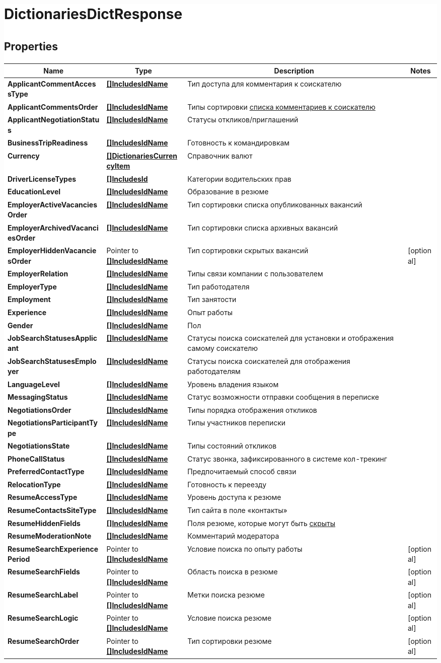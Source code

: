 # DictionariesDictResponse

## Properties

Name | Type | Description | Notes
------------ | ------------- | ------------- | -------------
**ApplicantCommentAccessType** | [**[]IncludesIdName**](IncludesIdName.md) | Тип доступа для комментария к соискателю | 
**ApplicantCommentsOrder** | [**[]IncludesIdName**](IncludesIdName.md) | Типы сортировки [списка комментариев к соискателю](#tag/Kommentarii-k-soiskatelyu/operation/get-applicant-comments-list) | 
**ApplicantNegotiationStatus** | [**[]IncludesIdName**](IncludesIdName.md) | Статусы откликов/приглашений | 
**BusinessTripReadiness** | [**[]IncludesIdName**](IncludesIdName.md) | Готовность к командировкам | 
**Currency** | [**[]DictionariesCurrencyItem**](DictionariesCurrencyItem.md) | Справочник валют | 
**DriverLicenseTypes** | [**[]IncludesId**](IncludesId.md) | Категории водительских прав | 
**EducationLevel** | [**[]IncludesIdName**](IncludesIdName.md) | Образование в резюме | 
**EmployerActiveVacanciesOrder** | [**[]IncludesIdName**](IncludesIdName.md) | Тип сортировки списка опубликованных вакансий | 
**EmployerArchivedVacanciesOrder** | [**[]IncludesIdName**](IncludesIdName.md) | Тип сортировки списка архивных вакансий | 
**EmployerHiddenVacanciesOrder** | Pointer to [**[]IncludesIdName**](IncludesIdName.md) | Тип сортировки скрытых вакансий | [optional] 
**EmployerRelation** | [**[]IncludesIdName**](IncludesIdName.md) | Типы связи компании с пользователем | 
**EmployerType** | [**[]IncludesIdName**](IncludesIdName.md) | Тип работодателя | 
**Employment** | [**[]IncludesIdName**](IncludesIdName.md) | Тип занятости | 
**Experience** | [**[]IncludesIdName**](IncludesIdName.md) | Опыт работы | 
**Gender** | [**[]IncludesIdName**](IncludesIdName.md) | Пол | 
**JobSearchStatusesApplicant** | [**[]IncludesIdName**](IncludesIdName.md) | Статусы поиска соискателей для установки и отображения самому соискателю | 
**JobSearchStatusesEmployer** | [**[]IncludesIdName**](IncludesIdName.md) | Статусы поиска соискателей для отображения работодателям | 
**LanguageLevel** | [**[]IncludesIdName**](IncludesIdName.md) | Уровень владения языком | 
**MessagingStatus** | [**[]IncludesIdName**](IncludesIdName.md) | Статус возможности отправки сообщения в переписке | 
**NegotiationsOrder** | [**[]IncludesIdName**](IncludesIdName.md) | Типы порядка отображения откликов | 
**NegotiationsParticipantType** | [**[]IncludesIdName**](IncludesIdName.md) | Типы участников переписки | 
**NegotiationsState** | [**[]IncludesIdName**](IncludesIdName.md) | Типы состояний откликов | 
**PhoneCallStatus** | [**[]IncludesIdName**](IncludesIdName.md) | Статус звонка, зафиксированного в системе кол-трекинг | 
**PreferredContactType** | [**[]IncludesIdName**](IncludesIdName.md) | Предпочитаемый способ связи | 
**RelocationType** | [**[]IncludesIdName**](IncludesIdName.md) | Готовность к переезду | 
**ResumeAccessType** | [**[]IncludesIdName**](IncludesIdName.md) | Уровень доступа к резюме | 
**ResumeContactsSiteType** | [**[]IncludesIdName**](IncludesIdName.md) | Тип сайта в поле «контакты» | 
**ResumeHiddenFields** | [**[]IncludesIdName**](IncludesIdName.md) | Поля резюме, которые могут быть [скрыты](https://github.com/hhru/api/blob/master/docs/employer_resumes.md#hidden-fields) | 
**ResumeModerationNote** | [**[]IncludesIdName**](IncludesIdName.md) | Комментарий модератора | 
**ResumeSearchExperiencePeriod** | Pointer to [**[]IncludesIdName**](IncludesIdName.md) | Условие поиска по опыту работы | [optional] 
**ResumeSearchFields** | Pointer to [**[]IncludesIdName**](IncludesIdName.md) | Область поиска в резюме | [optional] 
**ResumeSearchLabel** | Pointer to [**[]IncludesIdName**](IncludesIdName.md) | Метки поиска резюме | [optional] 
**ResumeSearchLogic** | Pointer to [**[]IncludesIdName**](IncludesIdName.md) | Условие поиска резюме | [optional] 
**ResumeSearchOrder** | Pointer to [**[]IncludesIdName**](IncludesIdName.md) | Тип сортировки резюме | [optional] 